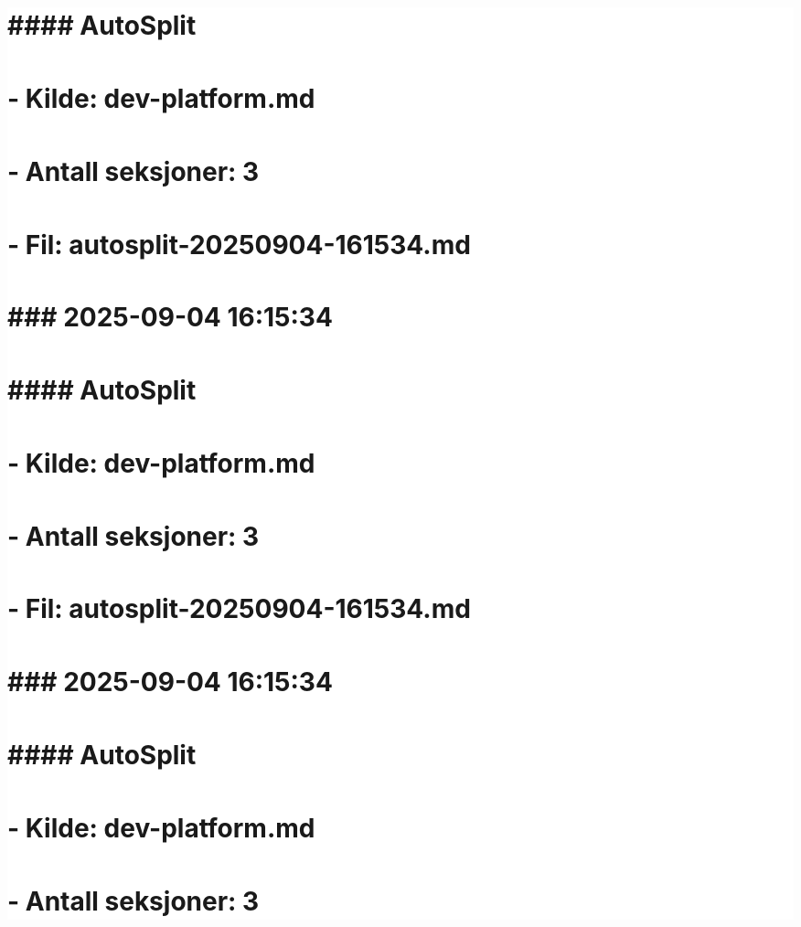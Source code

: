# \#### AutoSplit

# \- Kilde: dev-platform.md

# \- Antall seksjoner: 3

# \- Fil: autosplit-20250904-161534.md

#

#

#

#

# \### 2025-09-04 16:15:34

# \#### AutoSplit

# \- Kilde: dev-platform.md

# \- Antall seksjoner: 3

# \- Fil: autosplit-20250904-161534.md

#

#

#

#

# \### 2025-09-04 16:15:34

# \#### AutoSplit

# \- Kilde: dev-platform.md

# \- Antall seksjoner: 3
